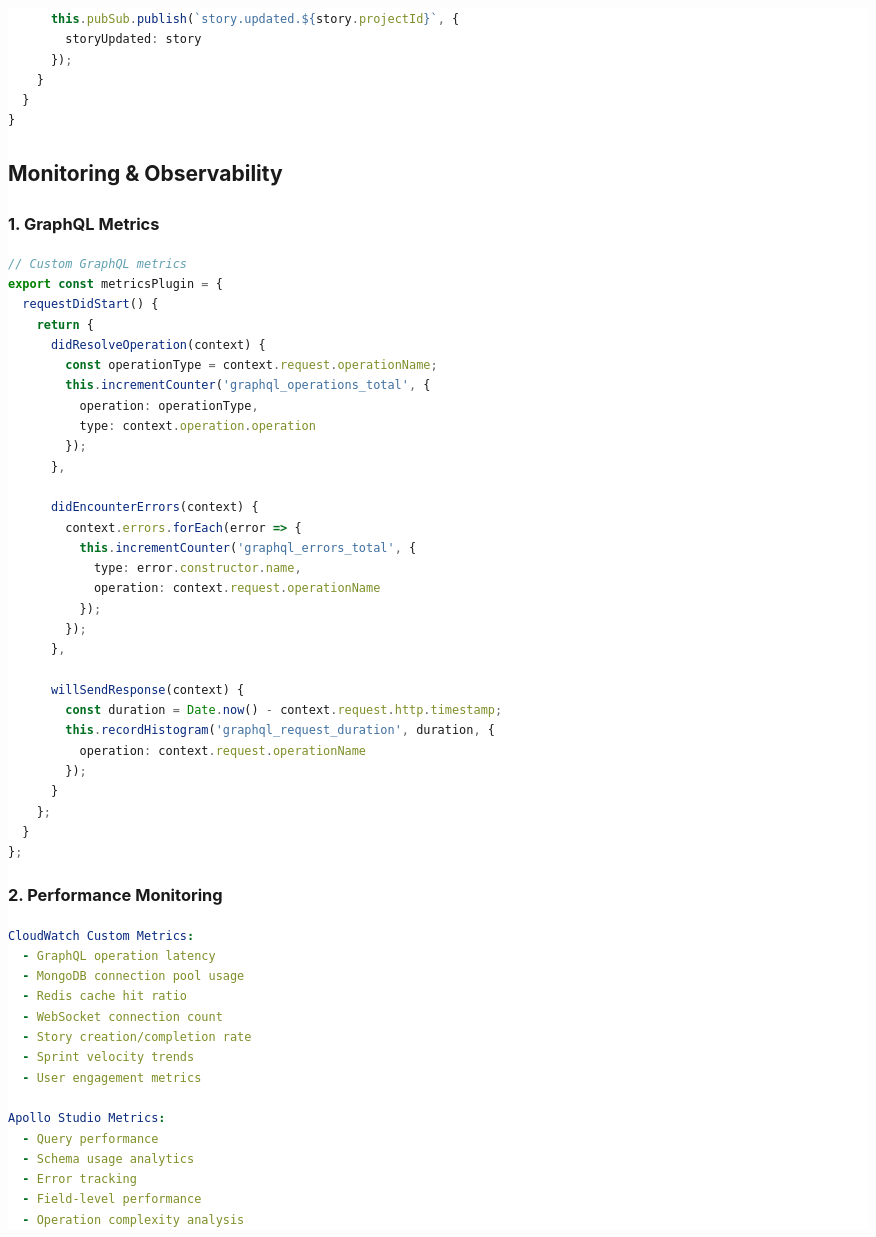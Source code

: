 ```typescript
      this.pubSub.publish(`story.updated.${story.projectId}`, {
        storyUpdated: story
      });
    }
  }
}
```

## Monitoring & Observability

### 1. GraphQL Metrics
```typescript
// Custom GraphQL metrics
export const metricsPlugin = {
  requestDidStart() {
    return {
      didResolveOperation(context) {
        const operationType = context.request.operationName;
        this.incrementCounter('graphql_operations_total', {
          operation: operationType,
          type: context.operation.operation
        });
      },
      
      didEncounterErrors(context) {
        context.errors.forEach(error => {
          this.incrementCounter('graphql_errors_total', {
            type: error.constructor.name,
            operation: context.request.operationName
          });
        });
      },
      
      willSendResponse(context) {
        const duration = Date.now() - context.request.http.timestamp;
        this.recordHistogram('graphql_request_duration', duration, {
          operation: context.request.operationName
        });
      }
    };
  }
};
```

### 2. Performance Monitoring
```yaml
CloudWatch Custom Metrics:
  - GraphQL operation latency
  - MongoDB connection pool usage
  - Redis cache hit ratio
  - WebSocket connection count
  - Story creation/completion rate
  - Sprint velocity trends
  - User engagement metrics
  
Apollo Studio Metrics:
  - Query performance
  - Schema usage analytics
  - Error tracking
  - Field-level performance
  - Operation complexity analysis
```
